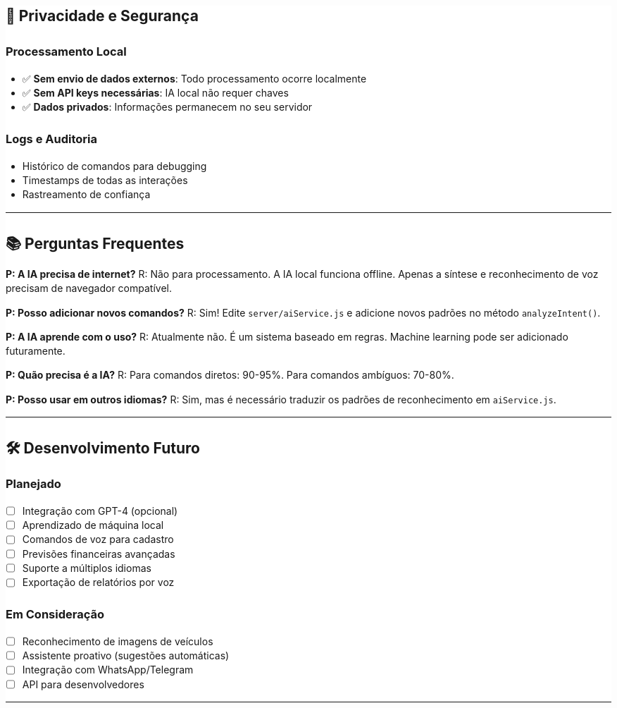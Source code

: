 
## 🔐 Privacidade e Segurança

### Processamento Local
- ✅ **Sem envio de dados externos**: Todo processamento ocorre localmente
- ✅ **Sem API keys necessárias**: IA local não requer chaves
- ✅ **Dados privados**: Informações permanecem no seu servidor

### Logs e Auditoria
- Histórico de comandos para debugging
- Timestamps de todas as interações
- Rastreamento de confiança

---

## 📚 Perguntas Frequentes

**P: A IA precisa de internet?**
R: Não para processamento. A IA local funciona offline. Apenas a síntese e reconhecimento de voz precisam de navegador compatível.

**P: Posso adicionar novos comandos?**
R: Sim! Edite `server/aiService.js` e adicione novos padrões no método `analyzeIntent()`.

**P: A IA aprende com o uso?**
R: Atualmente não. É um sistema baseado em regras. Machine learning pode ser adicionado futuramente.

**P: Quão precisa é a IA?**
R: Para comandos diretos: 90-95%. Para comandos ambíguos: 70-80%.

**P: Posso usar em outros idiomas?**
R: Sim, mas é necessário traduzir os padrões de reconhecimento em `aiService.js`.

---

## 🛠️ Desenvolvimento Futuro

### Planejado
- [ ] Integração com GPT-4 (opcional)
- [ ] Aprendizado de máquina local
- [ ] Comandos de voz para cadastro
- [ ] Previsões financeiras avançadas
- [ ] Suporte a múltiplos idiomas
- [ ] Exportação de relatórios por voz

### Em Consideração
- [ ] Reconhecimento de imagens de veículos
- [ ] Assistente proativo (sugestões automáticas)
- [ ] Integração com WhatsApp/Telegram
- [ ] API para desenvolvedores

---